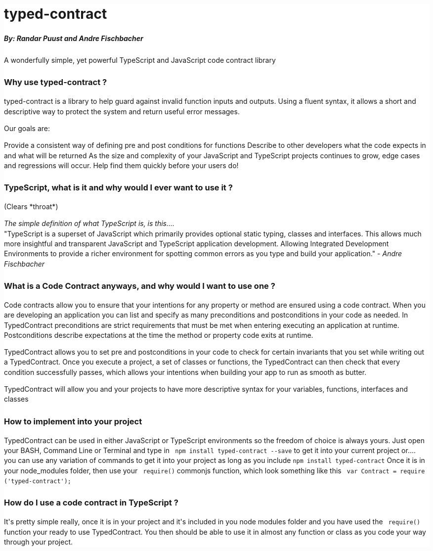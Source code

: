 # typed-contract
<h5> By: Randar Puust and Andre Fischbacher </h5>
A wonderfully simple, yet powerful TypeScript and JavaScript code contract library 

<h3>Why use typed-contract ? </h3>

typed-contract is a library to help guard against invalid function inputs and outputs. Using a fluent syntax, it allows a short and descriptive way to protect the system and return useful error messages.

Our goals are:

Provide a consistent way of defining pre and post conditions for functions
Describe to other developers what the code expects in and what will be returned
As the size and complexity of your JavaScript and TypeScript projects continues to grow, edge cases and regressions will occur. Help find them quickly before your users do!

<h3>TypeScript, what is it and why would I ever want to use it ?</h3>
 (Clears *throat*)
 
 <em>The simple definition of what TypeScript is, is this.... </em><br/>
 "TypeScript is a superset of JavaScript which primarily provides optional static typing, classes and interfaces. This allows much more insightful and transparent JavaScript and TypeScript application development. Allowing Integrated Development Environments to provide a richer environment for spotting common errors as you type and build your application." - <em> Andre Fischbacher</em>

<h3> What is a Code Contract anyways, and why would I want to use one ? </h3> 

Code contracts allow you to ensure that your intentions for any property or method are ensured using a code contract. When you are developing an application you can list and specify as many preconditions and postconditions in your code as needed. In TypedContract preconditions are strict requirements that must be met when entering executing an application at runtime. Postconditions describe expectations at the time the method or property code exits at runtime.

TypedContract allows you to set pre and postconditions in your code to check for certain invariants that you set while writing out a TypedContract. Once you execute a project, a set of classes or functions, the TypedContract can then check that every condition successfully passes, which allows your intentions when building your app to run as smooth as butter. 

TypedContract will allow you and your projects to have more descriptive syntax for your variables, functions, interfaces and classes
<h3> How to implement into your project </h3>
TypedContract can be used in either JavaScript or TypeScript environments so the freedom of choice is always yours.
Just open your BASH, Command Line or Terminal and type in
<code> npm install typed-contract --save</code> to get it into your current project or....
 you can use any variation of commands to get it into your project as long as you include <code>npm install typed-contract</code>
Once it is in your node_modules folder, then use your <code> require()</code> commonjs function, which look something like this <code> var Contract = require('typed-contract');</code>
<h3> How do I use a code contract in TypeScript ?</h3> 
It's pretty simple really, once it is in your project and it's included in you node modules folder and you have used
the <code> require() </code> function your ready to use TypedContract. You then should be able to use it in almost any function or class as you code your way through your project.
